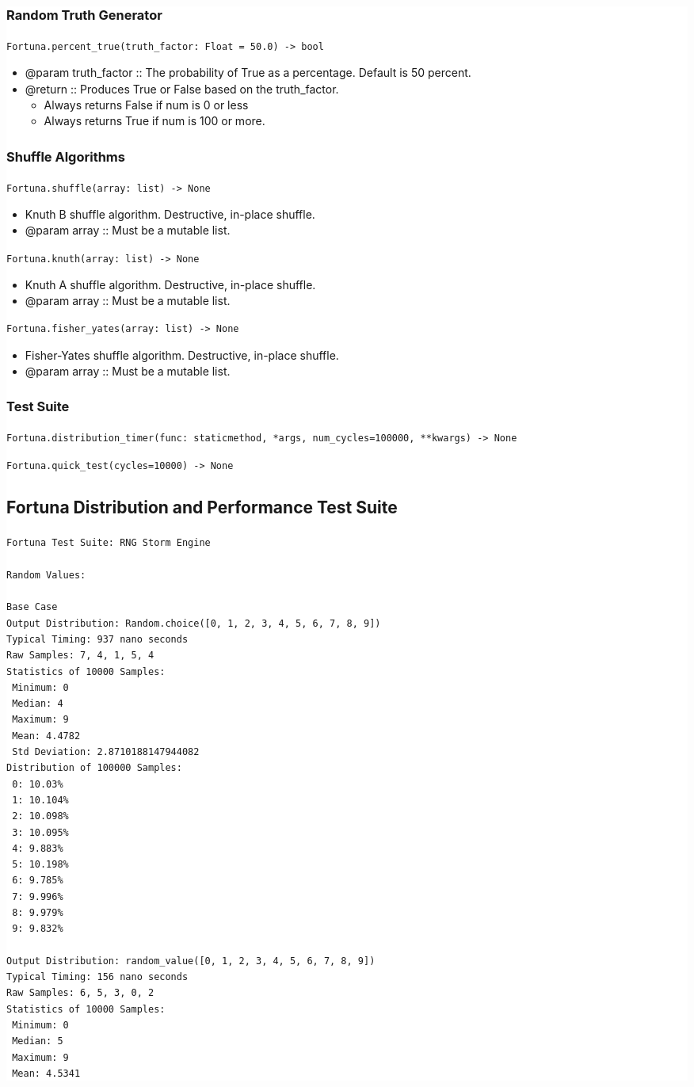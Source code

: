 
### Random Truth Generator
`Fortuna.percent_true(truth_factor: Float = 50.0) -> bool`
- @param truth_factor :: The probability of True as a percentage. Default is 50 percent.
- @return :: Produces True or False based on the truth_factor.
    - Always returns False if num is 0 or less
    - Always returns True if num is 100 or more.


### Shuffle Algorithms
`Fortuna.shuffle(array: list) -> None`
- Knuth B shuffle algorithm. Destructive, in-place shuffle.
- @param array :: Must be a mutable list.

`Fortuna.knuth(array: list) -> None`
- Knuth A shuffle algorithm. Destructive, in-place shuffle.
- @param array :: Must be a mutable list.

`Fortuna.fisher_yates(array: list) -> None`
- Fisher-Yates shuffle algorithm. Destructive, in-place shuffle.
- @param array :: Must be a mutable list.


### Test Suite
`Fortuna.distribution_timer(func: staticmethod, *args, num_cycles=100000, **kwargs) -> None`

`Fortuna.quick_test(cycles=10000) -> None`


## Fortuna Distribution and Performance Test Suite
```
Fortuna Test Suite: RNG Storm Engine

Random Values:

Base Case
Output Distribution: Random.choice([0, 1, 2, 3, 4, 5, 6, 7, 8, 9])
Typical Timing: 937 nano seconds
Raw Samples: 7, 4, 1, 5, 4
Statistics of 10000 Samples:
 Minimum: 0
 Median: 4
 Maximum: 9
 Mean: 4.4782
 Std Deviation: 2.8710188147944082
Distribution of 100000 Samples:
 0: 10.03%
 1: 10.104%
 2: 10.098%
 3: 10.095%
 4: 9.883%
 5: 10.198%
 6: 9.785%
 7: 9.996%
 8: 9.979%
 9: 9.832%

Output Distribution: random_value([0, 1, 2, 3, 4, 5, 6, 7, 8, 9])
Typical Timing: 156 nano seconds
Raw Samples: 6, 5, 3, 0, 2
Statistics of 10000 Samples:
 Minimum: 0
 Median: 5
 Maximum: 9
 Mean: 4.5341
```